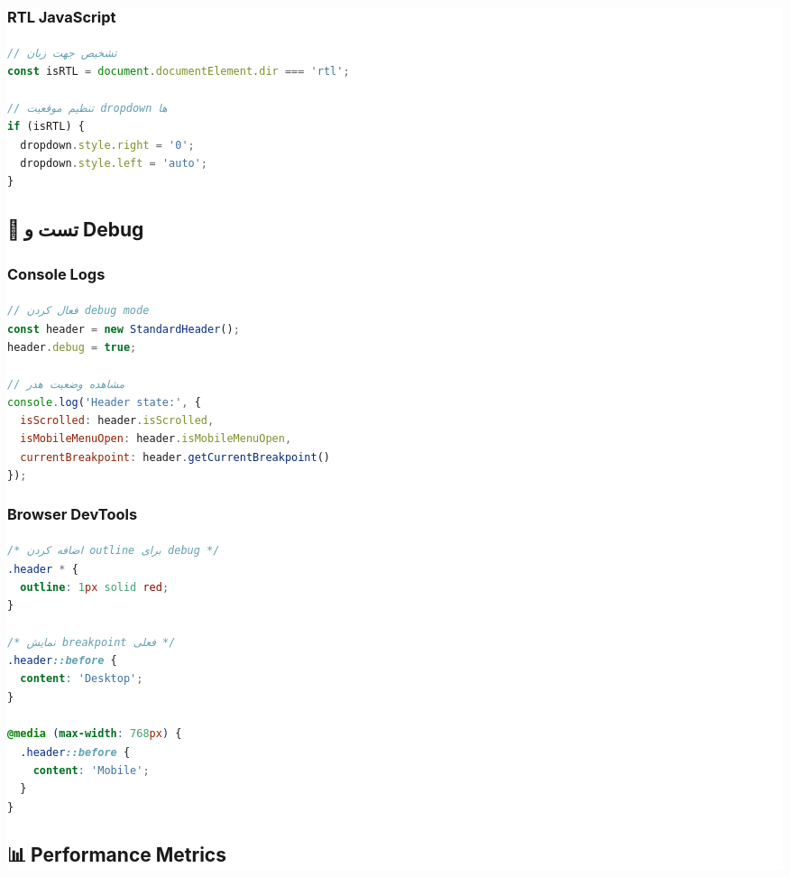 ### RTL JavaScript

```javascript
// تشخیص جهت زبان
const isRTL = document.documentElement.dir === 'rtl';

// تنظیم موقعیت dropdown ها
if (isRTL) {
  dropdown.style.right = '0';
  dropdown.style.left = 'auto';
}
```

## 🧪 تست و Debug

### Console Logs

```javascript
// فعال کردن debug mode
const header = new StandardHeader();
header.debug = true;

// مشاهده وضعیت هدر
console.log('Header state:', {
  isScrolled: header.isScrolled,
  isMobileMenuOpen: header.isMobileMenuOpen,
  currentBreakpoint: header.getCurrentBreakpoint()
});
```

### Browser DevTools

```css
/* اضافه کردن outline برای debug */
.header * {
  outline: 1px solid red;
}

/* نمایش breakpoint فعلی */
.header::before {
  content: 'Desktop';
}

@media (max-width: 768px) {
  .header::before {
    content: 'Mobile';
  }
}
```

## 📊 Performance Metrics
